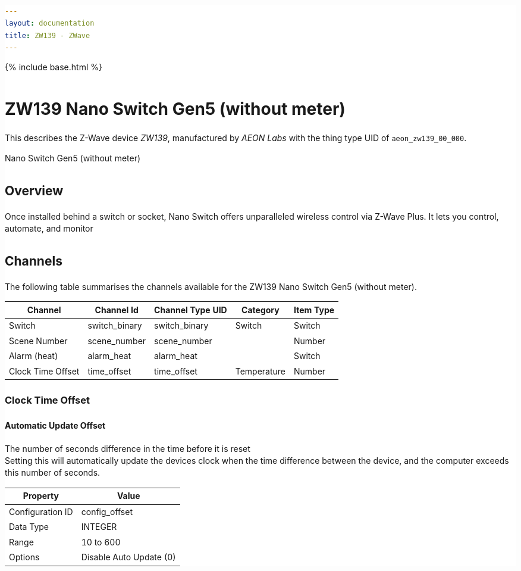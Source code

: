 ```yaml
---
layout: documentation
title: ZW139 - ZWave
---
```


{% include base.html %}

# ZW139 Nano Switch Gen5 (without meter)

This describes the Z-Wave device *ZW139*, manufactured by *AEON Labs* with the thing type UID of ```aeon_zw139_00_000```. 

Nano Switch Gen5 (without meter)  


## Overview 

Once installed behind a switch or socket, Nano Switch offers unparalleled wireless control via Z-Wave Plus. It lets you control, automate, and monitor


## Channels
The following table summarises the channels available for the ZW139 Nano Switch Gen5 (without meter).

| Channel | Channel Id | Channel Type UID | Category | Item Type |
|---------|------------|------------------|----------|-----------|
| Switch | switch_binary | switch_binary | Switch | Switch |
| Scene Number | scene_number | scene_number |  | Number |
| Alarm (heat) | alarm_heat | alarm_heat |  | Switch |
| Clock Time Offset | time_offset | time_offset | Temperature | Number |


### Clock Time Offset

#### Automatic Update Offset

The number of seconds difference in the time before it is reset  
Setting this will automatically update the devices clock when the time difference between the device, and the computer exceeds this number of seconds.


| Property         | Value    |
|------------------|----------|
| Configuration ID | config_offset |
| Data Type        | INTEGER |
| Range | 10 to 600 || Default Value | 60 |
| Options | Disable Auto Update (0) |
